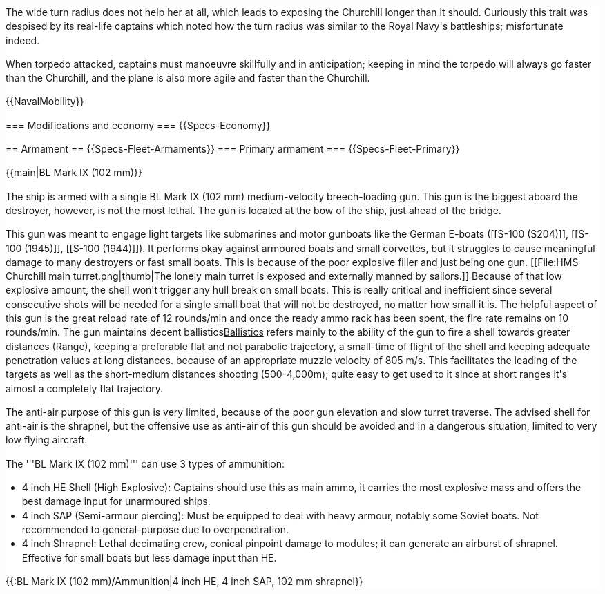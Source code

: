 The wide turn radius does not help her at all, which leads to exposing the Churchill longer than it should. Curiously this trait was despised by its real-life captains which noted how the turn radius was similar to the Royal Navy's battleships; misfortunate indeed.

When torpedo attacked, captains must manoeuvre skillfully and in anticipation; keeping in mind the torpedo will always go faster than the Churchill, and the plane is also more agile and faster than the Churchill.

{{NavalMobility}}

=== Modifications and economy ===
{{Specs-Economy}}

== Armament ==
{{Specs-Fleet-Armaments}}
=== Primary armament ===
{{Specs-Fleet-Primary}}

{{main|BL Mark IX (102 mm)}}

The ship is armed with a single BL Mark IX (102 mm) medium-velocity breech-loading gun. This gun is the biggest aboard the destroyer, however, is not the most lethal. The gun is located at the bow of the ship, just ahead of the bridge.

This gun was meant to engage light targets like submarines and motor gunboats like the German E-boats ([[S-100 (S204)]], [[S-100 (1945)]], [[S-100 (1944)]]). It performs okay against armoured boats and small corvettes, but it struggles to cause meaningful damage to many destroyers or fast small boats. This is because of the poor explosive filler and just being one gun.
[[File:HMS Churchill main turret.png|thumb|The lonely main turret is exposed and externally manned by sailors.]]
Because of that low explosive amount, the shell won't trigger any hull break on small boats. This is really critical and inefficient since several consecutive shots will be needed for a single small boat that will not be destroyed, no matter how small it is. The helpful aspect of this gun is the great reload rate of 12 rounds/min and once the ready ammo rack has been spent, the fire rate remains on 10 rounds/min. The gun maintains decent ballistics<ref><u>Ballistics</u> refers mainly to the ability of the gun to fire a shell towards greater distances (Range), keeping a preferable flat and not parabolic trajectory, a small-time of flight of the shell and keeping adequate penetration values at long distances.</ref> because of an appropriate muzzle velocity of 805 m/s. This facilitates the leading of the targets as well as the short-medium distances shooting (500-4,000m); quite easy to get used to it since at short ranges it's almost a completely flat trajectory.

The anti-air purpose of this gun is very limited, because of the poor gun elevation and slow turret traverse. The advised shell for anti-air is the shrapnel, but the offensive use as anti-air of this gun should be avoided and in a dangerous situation, limited to very low flying aircraft.

The '''BL Mark IX (102 mm)''' can use 3 types of ammunition:

* 4 inch HE Shell (High Explosive): Captains should use this as main ammo, it carries the most explosive mass and offers the best damage input for unarmoured ships.
* 4 inch SAP (Semi-armour piercing): Must be equipped to deal with heavy armour, notably some Soviet boats. Not recommended to general-purpose due to overpenetration.
* 4 inch Shrapnel: Lethal decimating crew, conical pinpoint damage to modules; it can generate an airburst of shrapnel. Effective for small boats but less damage input than HE.

{{:BL Mark IX (102 mm)/Ammunition|4 inch HE, 4 inch SAP, 102 mm shrapnel}}

